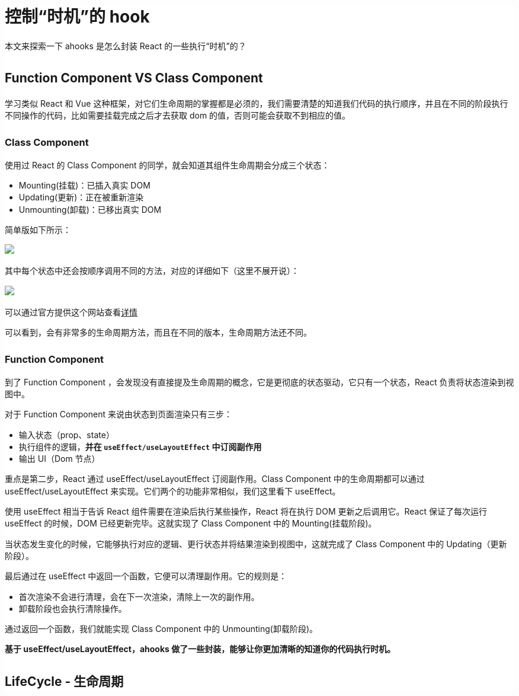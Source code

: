 # 控制“时机”的 hook

本文来探索一下 ahooks 是怎么封装 React 的一些执行“时机”的？

## Function Component VS Class Component

学习类似 React 和 Vue 这种框架，对它们生命周期的掌握都是必须的，我们需要清楚的知道我们代码的执行顺序，并且在不同的阶段执行不同操作的代码，比如需要挂载完成之后才去获取 dom 的值，否则可能会获取不到相应的值。

### Class Component

使用过 React 的 Class Component 的同学，就会知道其组件生命周期会分成三个状态：

- Mounting(挂载)：已插入真实 DOM
- Updating(更新)：正在被重新渲染
- Unmounting(卸载)：已移出真实 DOM

简单版如下所示：

![](https://p3-juejin.byteimg.com/tos-cn-i-k3u1fbpfcp/d6d3f9861ebd459ba6f84f481399c726~tplv-k3u1fbpfcp-zoom-1.image)

其中每个状态中还会按顺序调用不同的方法，对应的详细如下（这里不展开说）：

![](https://p3-juejin.byteimg.com/tos-cn-i-k3u1fbpfcp/f8acad51fa674b4b9f19d0b774756fc3~tplv-k3u1fbpfcp-zoom-1.image)

可以通过官方提供这个网站查看[详情](https://projects.wojtekmaj.pl/react-lifecycle-methods-diagram/)

可以看到，会有非常多的生命周期方法，而且在不同的版本，生命周期方法还不同。

### Function Component

到了 Function Component ，会发现没有直接提及生命周期的概念，它是更彻底的状态驱动，它只有一个状态，React 负责将状态渲染到视图中。

对于 Function Component 来说由状态到页面渲染只有三步：

- 输入状态（prop、state）
- 执行组件的逻辑，**并在 `useEffect/useLayoutEffect` 中订阅副作用**
- 输出 UI（Dom 节点）

重点是第二步，React 通过 useEffect/useLayoutEffect 订阅副作用。Class Component 中的生命周期都可以通过 useEffect/useLayoutEffect 来实现。它们两个的功能非常相似，我们这里看下 useEffect。

使用 useEffect 相当于告诉 React 组件需要在渲染后执行某些操作，React 将在执行 DOM 更新之后调用它。React 保证了每次运行 useEffect 的时候，DOM 已经更新完毕。这就实现了 Class Component 中的 Mounting(挂载阶段)。

当状态发生变化的时候，它能够执行对应的逻辑、更行状态并将结果渲染到视图中，这就完成了 Class Component 中的 Updating（更新阶段）。

最后通过在 useEffect 中返回一个函数，它便可以清理副作用。它的规则是：

- 首次渲染不会进行清理，会在下一次渲染，清除上一次的副作用。
- 卸载阶段也会执行清除操作。

通过返回一个函数，我们就能实现 Class Component 中的 Unmounting(卸载阶段)。

**基于 useEffect/useLayoutEffect，ahooks 做了一些封装，能够让你更加清晰的知道你的代码执行时机。**

## LifeCycle - 生命周期
